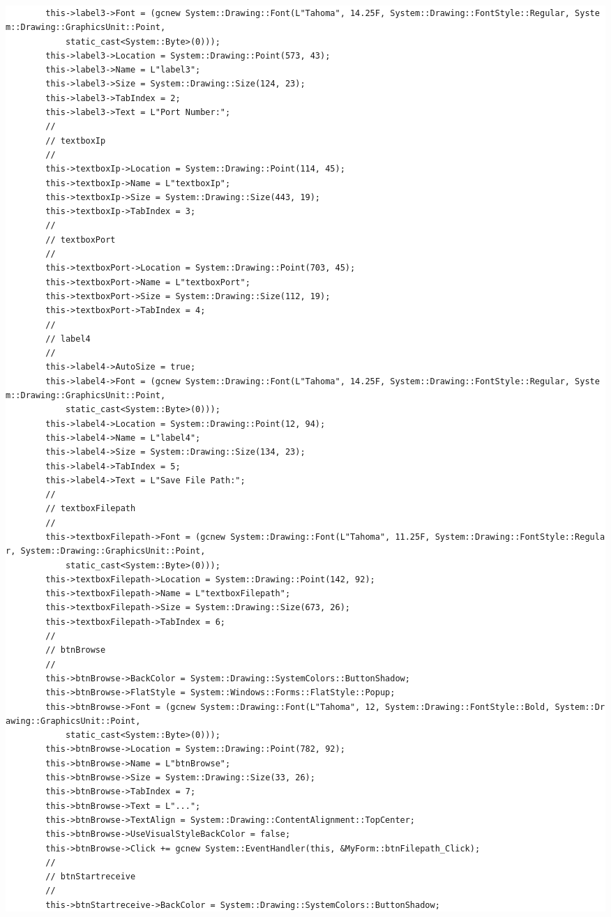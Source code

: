 			this->label3->Font = (gcnew System::Drawing::Font(L"Tahoma", 14.25F, System::Drawing::FontStyle::Regular, System::Drawing::GraphicsUnit::Point,
				static_cast<System::Byte>(0)));
			this->label3->Location = System::Drawing::Point(573, 43);
			this->label3->Name = L"label3";
			this->label3->Size = System::Drawing::Size(124, 23);
			this->label3->TabIndex = 2;
			this->label3->Text = L"Port Number:";
			// 
			// textboxIp
			// 
			this->textboxIp->Location = System::Drawing::Point(114, 45);
			this->textboxIp->Name = L"textboxIp";
			this->textboxIp->Size = System::Drawing::Size(443, 19);
			this->textboxIp->TabIndex = 3;
			// 
			// textboxPort
			// 
			this->textboxPort->Location = System::Drawing::Point(703, 45);
			this->textboxPort->Name = L"textboxPort";
			this->textboxPort->Size = System::Drawing::Size(112, 19);
			this->textboxPort->TabIndex = 4;
			// 
			// label4
			// 
			this->label4->AutoSize = true;
			this->label4->Font = (gcnew System::Drawing::Font(L"Tahoma", 14.25F, System::Drawing::FontStyle::Regular, System::Drawing::GraphicsUnit::Point,
				static_cast<System::Byte>(0)));
			this->label4->Location = System::Drawing::Point(12, 94);
			this->label4->Name = L"label4";
			this->label4->Size = System::Drawing::Size(134, 23);
			this->label4->TabIndex = 5;
			this->label4->Text = L"Save File Path:";
			// 
			// textboxFilepath
			// 
			this->textboxFilepath->Font = (gcnew System::Drawing::Font(L"Tahoma", 11.25F, System::Drawing::FontStyle::Regular, System::Drawing::GraphicsUnit::Point,
				static_cast<System::Byte>(0)));
			this->textboxFilepath->Location = System::Drawing::Point(142, 92);
			this->textboxFilepath->Name = L"textboxFilepath";
			this->textboxFilepath->Size = System::Drawing::Size(673, 26);
			this->textboxFilepath->TabIndex = 6;
			// 
			// btnBrowse
			// 
			this->btnBrowse->BackColor = System::Drawing::SystemColors::ButtonShadow;
			this->btnBrowse->FlatStyle = System::Windows::Forms::FlatStyle::Popup;
			this->btnBrowse->Font = (gcnew System::Drawing::Font(L"Tahoma", 12, System::Drawing::FontStyle::Bold, System::Drawing::GraphicsUnit::Point,
				static_cast<System::Byte>(0)));
			this->btnBrowse->Location = System::Drawing::Point(782, 92);
			this->btnBrowse->Name = L"btnBrowse";
			this->btnBrowse->Size = System::Drawing::Size(33, 26);
			this->btnBrowse->TabIndex = 7;
			this->btnBrowse->Text = L"...";
			this->btnBrowse->TextAlign = System::Drawing::ContentAlignment::TopCenter;
			this->btnBrowse->UseVisualStyleBackColor = false;
			this->btnBrowse->Click += gcnew System::EventHandler(this, &MyForm::btnFilepath_Click);
			// 
			// btnStartreceive
			// 
			this->btnStartreceive->BackColor = System::Drawing::SystemColors::ButtonShadow;